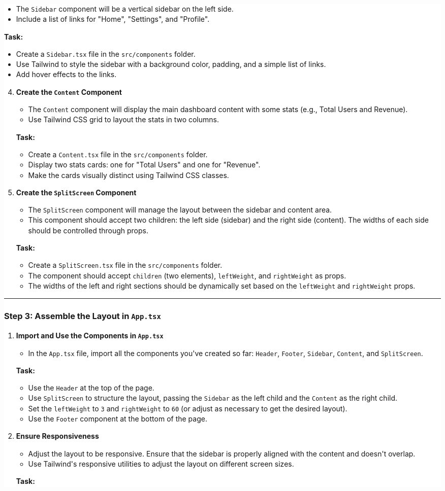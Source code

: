   - The `Sidebar` component will be a vertical sidebar on the left side.
   - Include a list of links for "Home", "Settings", and "Profile".

   **Task:**

   - Create a `Sidebar.tsx` file in the `src/components` folder.
   - Use Tailwind to style the sidebar with a background color, padding, and a simple list of links.
   - Add hover effects to the links.

4. **Create the `Content` Component**

   - The `Content` component will display the main dashboard content with some stats (e.g., Total Users and Revenue).
   - Use Tailwind CSS grid to layout the stats in two columns.

   **Task:**

   - Create a `Content.tsx` file in the `src/components` folder.
   - Display two stats cards: one for "Total Users" and one for "Revenue".
   - Make the cards visually distinct using Tailwind CSS classes.

5. **Create the `SplitScreen` Component**

   - The `SplitScreen` component will manage the layout between the sidebar and content area.
   - This component should accept two children: the left side (sidebar) and the right side (content). The widths of each side should be controlled through props.

   **Task:**

   - Create a `SplitScreen.tsx` file in the `src/components` folder.
   - The component should accept `children` (two elements), `leftWeight`, and `rightWeight` as props.
   - The widths of the left and right sections should be dynamically set based on the `leftWeight` and `rightWeight` props.

---

### Step 3: Assemble the Layout in `App.tsx`

1. **Import and Use the Components in `App.tsx`**

   - In the `App.tsx` file, import all the components you've created so far: `Header`, `Footer`, `Sidebar`, `Content`, and `SplitScreen`.

   **Task:**

   - Use the `Header` at the top of the page.
   - Use `SplitScreen` to structure the layout, passing the `Sidebar` as the left child and the `Content` as the right child.
   - Set the `leftWeight` to `3` and `rightWeight` to `60` (or adjust as necessary to get the desired layout).
   - Use the `Footer` component at the bottom of the page.

2. **Ensure Responsiveness**

   - Adjust the layout to be responsive. Ensure that the sidebar is properly aligned with the content and doesn't overlap.
   - Use Tailwind's responsive utilities to adjust the layout on different screen sizes.

   **Task:**
